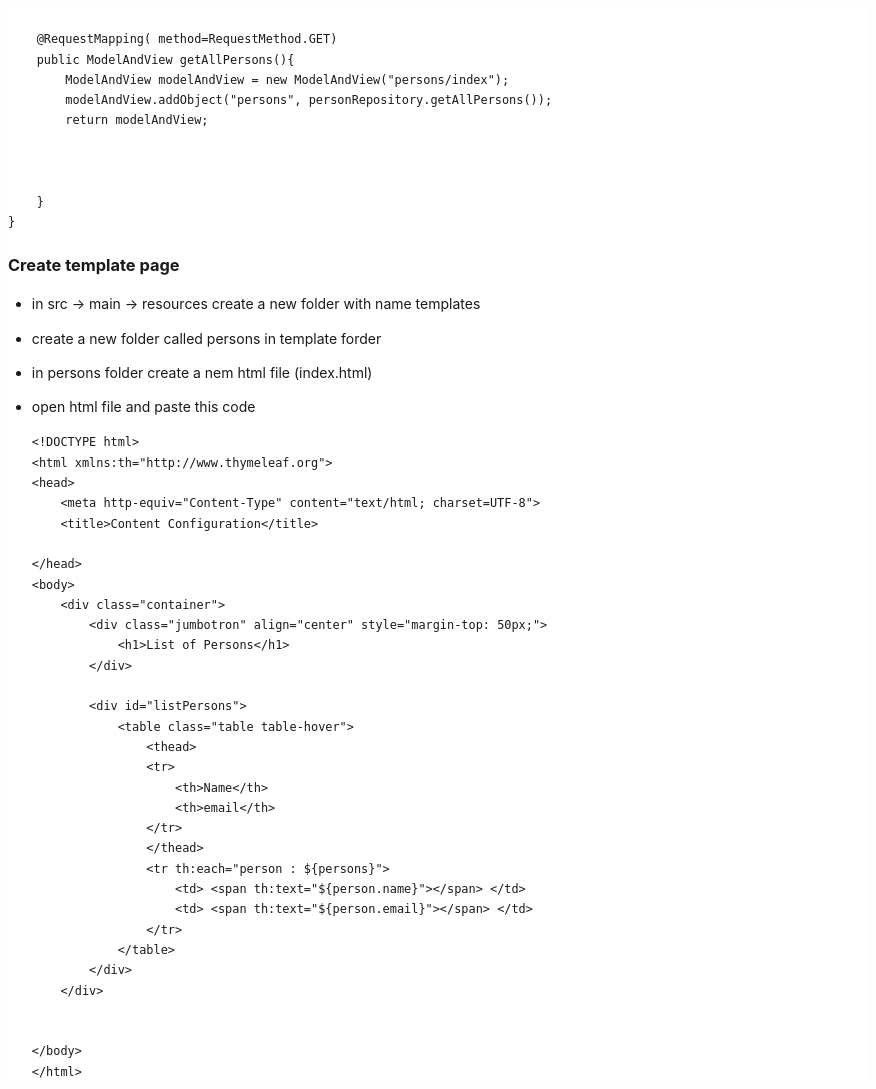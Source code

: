 ```

	@RequestMapping( method=RequestMethod.GET)
	public ModelAndView getAllPersons(){		
		ModelAndView modelAndView = new ModelAndView("persons/index");
		modelAndView.addObject("persons", personRepository.getAllPersons());
		return modelAndView;		
		
		
		
	}
}
```

### Create template page
 * in src -> main -> resources create a new folder with name templates
 * create a new folder called persons in template forder
 * in persons folder create a nem html file (index.html)
 * open html file and paste this code
 
	```
	<!DOCTYPE html>
	<html xmlns:th="http://www.thymeleaf.org">
	<head>
	    <meta http-equiv="Content-Type" content="text/html; charset=UTF-8">
	    <title>Content Configuration</title>
		
	</head>
	<body>
	    <div class="container">
	        <div class="jumbotron" align="center" style="margin-top: 50px;">
	            <h1>List of Persons</h1>            
	        </div>
	        
	        <div id="listPersons">
			    <table class="table table-hover">
			        <thead>
			        <tr>
			            <th>Name</th>
			            <th>email</th>
			        </tr>
			        </thead>
			        <tr th:each="person : ${persons}">
			            <td> <span th:text="${person.name}"></span> </td>
			            <td> <span th:text="${person.email}"></span> </td>
			        </tr>
			    </table>
			</div>
	    </div>
	 
	    
	</body>
	</html>
	```
